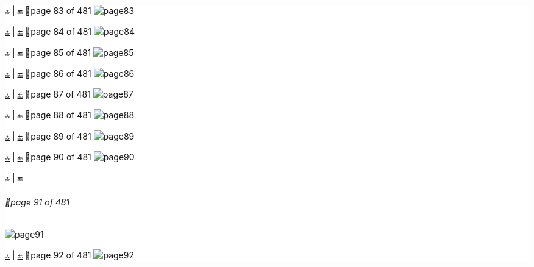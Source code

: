 <small><a href="#top" title="go to top">&#128285;</a></small> | <small><a href="#bottom" title="go to bottom">&#128282;</a></small>
 &#128196;page 83 of 481
<img src="./src_doc1/page83.svg" alt="page83" width="100%" />

<small><a href="#top" title="go to top">&#128285;</a></small> | <small><a href="#bottom" title="go to bottom">&#128282;</a></small>
 &#128196;page 84 of 481
<img src="./src_doc1/page84.svg" alt="page84" width="100%" />

<small><a href="#top" title="go to top">&#128285;</a></small> | <small><a href="#bottom" title="go to bottom">&#128282;</a></small>
 &#128196;page 85 of 481
<img src="./src_doc1/page85.svg" alt="page85" width="100%" />

<small><a href="#top" title="go to top">&#128285;</a></small> | <small><a href="#bottom" title="go to bottom">&#128282;</a></small>
 &#128196;page 86 of 481
<img src="./src_doc1/page86.svg" alt="page86" width="100%" />

<small><a href="#top" title="go to top">&#128285;</a></small> | <small><a href="#bottom" title="go to bottom">&#128282;</a></small>
 &#128196;page 87 of 481
<img src="./src_doc1/page87.svg" alt="page87" width="100%" />

<small><a href="#top" title="go to top">&#128285;</a></small> | <small><a href="#bottom" title="go to bottom">&#128282;</a></small>
 &#128196;page 88 of 481
<img src="./src_doc1/page88.svg" alt="page88" width="100%" />

<small><a href="#top" title="go to top">&#128285;</a></small> | <small><a href="#bottom" title="go to bottom">&#128282;</a></small>
 &#128196;page 89 of 481
<img src="./src_doc1/page89.svg" alt="page89" width="100%" />

<small><a href="#top" title="go to top">&#128285;</a></small> | <small><a href="#bottom" title="go to bottom">&#128282;</a></small>
 &#128196;page 90 of 481
<img src="./src_doc1/page90.svg" alt="page90" width="100%" />

<small><a href="#top" title="go to top">&#128285;</a></small> | <small><a href="#bottom" title="go to bottom">&#128282;</a></small>
###### &#128196;page 91 of 481
<img src="./src_doc1/page91.svg" alt="page91" width="100%" />

<small><a href="#top" title="go to top">&#128285;</a></small> | <small><a href="#bottom" title="go to bottom">&#128282;</a></small>
 &#128196;page 92 of 481
<img src="./src_doc1/page92.svg" alt="page92" width="100%" />
